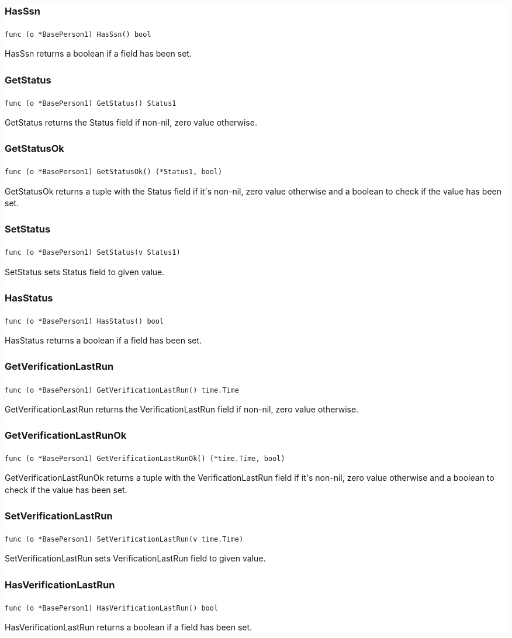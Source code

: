 ### HasSsn

`func (o *BasePerson1) HasSsn() bool`

HasSsn returns a boolean if a field has been set.

### GetStatus

`func (o *BasePerson1) GetStatus() Status1`

GetStatus returns the Status field if non-nil, zero value otherwise.

### GetStatusOk

`func (o *BasePerson1) GetStatusOk() (*Status1, bool)`

GetStatusOk returns a tuple with the Status field if it's non-nil, zero value otherwise
and a boolean to check if the value has been set.

### SetStatus

`func (o *BasePerson1) SetStatus(v Status1)`

SetStatus sets Status field to given value.

### HasStatus

`func (o *BasePerson1) HasStatus() bool`

HasStatus returns a boolean if a field has been set.

### GetVerificationLastRun

`func (o *BasePerson1) GetVerificationLastRun() time.Time`

GetVerificationLastRun returns the VerificationLastRun field if non-nil, zero value otherwise.

### GetVerificationLastRunOk

`func (o *BasePerson1) GetVerificationLastRunOk() (*time.Time, bool)`

GetVerificationLastRunOk returns a tuple with the VerificationLastRun field if it's non-nil, zero value otherwise
and a boolean to check if the value has been set.

### SetVerificationLastRun

`func (o *BasePerson1) SetVerificationLastRun(v time.Time)`

SetVerificationLastRun sets VerificationLastRun field to given value.

### HasVerificationLastRun

`func (o *BasePerson1) HasVerificationLastRun() bool`

HasVerificationLastRun returns a boolean if a field has been set.
